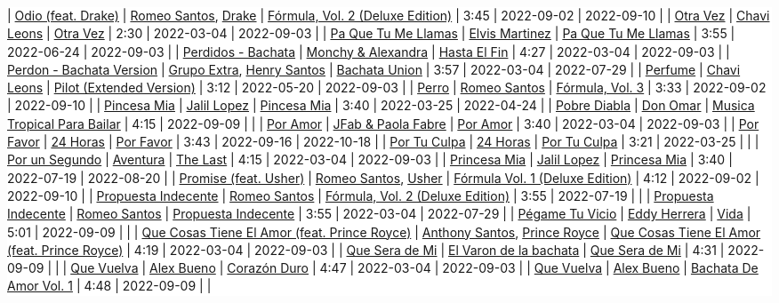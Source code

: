 | [Odio \(feat\. Drake\)](https://open.spotify.com/track/1iLv1ieT9BZ3qsti9yTCnG) | [Romeo Santos](https://open.spotify.com/artist/5lwmRuXgjX8xIwlnauTZIP), [Drake](https://open.spotify.com/artist/3TVXtAsR1Inumwj472S9r4) | [Fórmula, Vol\. 2 \(Deluxe Edition\)](https://open.spotify.com/album/17HsiXfqKUPoTP6Y5ebs1L) | 3:45 | 2022-09-02 | 2022-09-10 |
| [Otra Vez](https://open.spotify.com/track/5iwezY285OvcvpWZ5DOwHc) | [Chavi Leons](https://open.spotify.com/artist/2NpvOJUmcKkw4BEVsVbUcx) | [Otra Vez](https://open.spotify.com/album/1b50tBHDr0LWi7GAOHPwey) | 2:30 | 2022-03-04 | 2022-09-03 |
| [Pa Que Tu Me Llamas](https://open.spotify.com/track/0927bjIAHt0dnGFI48sRyn) | [Elvis Martinez](https://open.spotify.com/artist/66U02qGDesTqZImnLSiYeE) | [Pa Que Tu Me Llamas](https://open.spotify.com/album/68BpJtPQwgegYqEp57knQ3) | 3:55 | 2022-06-24 | 2022-09-03 |
| [Perdidos \- Bachata](https://open.spotify.com/track/44ayrb3kbN6jwX9WWdoTcV) | [Monchy & Alexandra](https://open.spotify.com/artist/3rs3EOlJ8jyPpdGiQ9Mhub) | [Hasta El Fin](https://open.spotify.com/album/4iHyju83xno9hKLGfdPs02) | 4:27 | 2022-03-04 | 2022-09-03 |
| [Perdon \- Bachata Version](https://open.spotify.com/track/2b6c7ZxpZBsDdg347FvXj3) | [Grupo Extra](https://open.spotify.com/artist/4L5SLCIDWPPNGzrLraYCOS), [Henry Santos](https://open.spotify.com/artist/1cUfMJtWJXfhTQvYGJQtaF) | [Bachata Union](https://open.spotify.com/album/35uUrVpaYFHrFTSYZ4F0Sf) | 3:57 | 2022-03-04 | 2022-07-29 |
| [Perfume](https://open.spotify.com/track/2UxCHjxmGN6X4oiBfWKM0c) | [Chavi Leons](https://open.spotify.com/artist/2NpvOJUmcKkw4BEVsVbUcx) | [Pilot \(Extended Version\)](https://open.spotify.com/album/75DDvdNMm1S83v3iefTbtu) | 3:12 | 2022-05-20 | 2022-09-03 |
| [Perro](https://open.spotify.com/track/74o96bZLSIZFIG12H7ZwUm) | [Romeo Santos](https://open.spotify.com/artist/5lwmRuXgjX8xIwlnauTZIP) | [Fórmula, Vol\. 3](https://open.spotify.com/album/3kGn13mW34Ookfj6yiY8BF) | 3:33 | 2022-09-02 | 2022-09-10 |
| [Pincesa Mia](https://open.spotify.com/track/3P3KYALsULoYB2D8qIuu2A) | [Jalil Lopez](https://open.spotify.com/artist/1lE4AVltTIHnpsWVdN58jN) | [Pincesa Mia](https://open.spotify.com/album/5Cn3fxulYCvMIosx6iYaLn) | 3:40 | 2022-03-25 | 2022-04-24 |
| [Pobre Diabla](https://open.spotify.com/track/7gxVgMixTYh4NXiNMao4s2) | [Don Omar](https://open.spotify.com/artist/33ScadVnbm2X8kkUqOkC6Z) | [Musica Tropical Para Bailar](https://open.spotify.com/album/47l8vVWxhdk85fSx65LN2e) | 4:15 | 2022-09-09 |  |
| [Por Amor](https://open.spotify.com/track/2J9P7Ve41peMW0fkxiEImK) | [JFab & Paola Fabre](https://open.spotify.com/artist/1652mfhXA8ApJ7devxmKds) | [Por Amor](https://open.spotify.com/album/3YVhQkKRXxcI9cTuBRWKqT) | 3:40 | 2022-03-04 | 2022-09-03 |
| [Por Favor](https://open.spotify.com/track/7md4w7QFuWT2mFRcNSJyuA) | [24 Horas](https://open.spotify.com/artist/26tM7QuWssfjMPfOUPaHxY) | [Por Favor](https://open.spotify.com/album/33KEBf8NwF0YfSZqcNoVAP) | 3:43 | 2022-09-16 | 2022-10-18 |
| [Por Tu Culpa](https://open.spotify.com/track/5yrCbCPTgYS1rPt7GMRCJi) | [24 Horas](https://open.spotify.com/artist/26tM7QuWssfjMPfOUPaHxY) | [Por Tu Culpa](https://open.spotify.com/album/0YDxzNrXmAHkOMR4K23Fe7) | 3:21 | 2022-03-25 |  |
| [Por un Segundo](https://open.spotify.com/track/2MioxSroS0g1mi24LLfcnq) | [Aventura](https://open.spotify.com/artist/1qto4hHid1P71emI6Fd8xi) | [The Last](https://open.spotify.com/album/57tmzh0hsnWU8znnvEWJbe) | 4:15 | 2022-03-04 | 2022-09-03 |
| [Princesa Mia](https://open.spotify.com/track/58b7JlzLEEK7nnecVP2OQe) | [Jalil Lopez](https://open.spotify.com/artist/1lE4AVltTIHnpsWVdN58jN) | [Princesa Mia](https://open.spotify.com/album/5MkMetkuLTsUi4ZIrAfSWr) | 3:40 | 2022-07-19 | 2022-08-20 |
| [Promise \(feat\. Usher\)](https://open.spotify.com/track/0jr6tT2vc4cIFPHb6wufG3) | [Romeo Santos](https://open.spotify.com/artist/5lwmRuXgjX8xIwlnauTZIP), [Usher](https://open.spotify.com/artist/23zg3TcAtWQy7J6upgbUnj) | [Fórmula Vol\. 1 \(Deluxe Edition\)](https://open.spotify.com/album/6a3RDPcFamZvFCi8VeXWkK) | 4:12 | 2022-09-02 | 2022-09-10 |
| [Propuesta Indecente](https://open.spotify.com/track/5PycBIeabfvX3n9ILG7Vrv) | [Romeo Santos](https://open.spotify.com/artist/5lwmRuXgjX8xIwlnauTZIP) | [Fórmula, Vol\. 2 \(Deluxe Edition\)](https://open.spotify.com/album/17HsiXfqKUPoTP6Y5ebs1L) | 3:55 | 2022-07-19 |  |
| [Propuesta Indecente](https://open.spotify.com/track/6FwEmbPo3d3USlMzuulT69) | [Romeo Santos](https://open.spotify.com/artist/5lwmRuXgjX8xIwlnauTZIP) | [Propuesta Indecente](https://open.spotify.com/album/6gLmdzR4hAdr8jIquzZHqH) | 3:55 | 2022-03-04 | 2022-07-29 |
| [Pégame Tu Vicio](https://open.spotify.com/track/0DLaQPP83EMpgmbiEuzwM4) | [Eddy Herrera](https://open.spotify.com/artist/4yNdrUaF54csrLixVTnqzC) | [Vida](https://open.spotify.com/album/29eoBGwO0kyHR7Vu5NiyO9) | 5:01 | 2022-09-09 |  |
| [Que Cosas Tiene El Amor \(feat\. Prince Royce\)](https://open.spotify.com/track/1sRLHqXAohDI070tWU6QIS) | [Anthony Santos](https://open.spotify.com/artist/06TVTkMAOR935MhkjX0i2A), [Prince Royce](https://open.spotify.com/artist/3MHaV05u0io8fQbZ2XPtlC) | [Que Cosas Tiene El Amor \(feat\. Prince Royce\)](https://open.spotify.com/album/5YbnFaF9U2kEOYvMtp1QLe) | 4:19 | 2022-03-04 | 2022-09-03 |
| [Que Sera de Mi](https://open.spotify.com/track/4T7xZSaBTDUmUWjnHtnSvQ) | [El Varon de la bachata](https://open.spotify.com/artist/3VYBdLlzLcwpbLHNhcxpoV) | [Que Sera de Mi](https://open.spotify.com/album/6S2qBQU4NA4ZEOzARrS1QF) | 4:31 | 2022-09-09 |  |
| [Que Vuelva](https://open.spotify.com/track/0ndYI8UT0PMaJzKLJbFr35) | [Alex Bueno](https://open.spotify.com/artist/7esCoLcCoCK7FPa9casAH4) | [Corazón Duro](https://open.spotify.com/album/3C5eb62kdgXXv8ZLzfGkiB) | 4:47 | 2022-03-04 | 2022-09-03 |
| [Que Vuelva](https://open.spotify.com/track/02mRXALeZiRPUl1TXhNsno) | [Alex Bueno](https://open.spotify.com/artist/7esCoLcCoCK7FPa9casAH4) | [Bachata De Amor Vol\. 1](https://open.spotify.com/album/4tA0IDegh1uKvvCxRhiw5v) | 4:48 | 2022-09-09 |  |